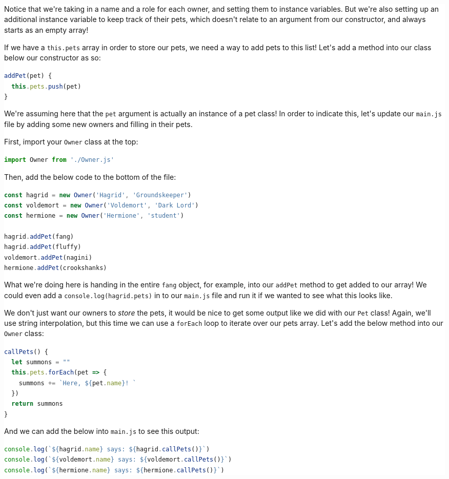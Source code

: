 Notice that we're taking in a name and a role for each owner, and setting them to instance variables. But we're also setting up an additional instance variable to keep track of their pets, which doesn't relate to an argument from our constructor, and always starts as an empty array!

If we have a `this.pets` array in order to store our pets, we need a way to add pets to this list! Let's add a method into our class below our constructor as so:

```javascript
addPet(pet) {
  this.pets.push(pet)
}
```

We're assuming here that the `pet` argument is actually an instance of a pet class! In order to indicate this, let's update our `main.js` file by adding some new owners and filling in their pets.

First, import your `Owner` class at the top:

```javascript
import Owner from './Owner.js'
```

Then, add the below code to the bottom of the file:

```javascript
const hagrid = new Owner('Hagrid', 'Groundskeeper')
const voldemort = new Owner('Voldemort', 'Dark Lord')
const hermione = new Owner('Hermione', 'student')

hagrid.addPet(fang)
hagrid.addPet(fluffy)
voldemort.addPet(nagini)
hermione.addPet(crookshanks)
```

What we're doing here is handing in the entire `fang` object, for example, into our `addPet` method to get added to our array! We could even add a `console.log(hagrid.pets)` in to our `main.js` file and run it if we wanted to see what this looks like.

We don't just want our owners to _store_ the pets, it would be nice to get some output like we did with our `Pet` class! Again, we'll use string interpolation, but this time we can use a `forEach` loop to iterate over our pets array. Let's add the below method into our `Owner` class:

```javascript
callPets() {
  let summons = ""
  this.pets.forEach(pet => {
    summons += `Here, ${pet.name}! `
  })
  return summons
}
```

And we can add the below into `main.js` to see this output:

```javascript
console.log(`${hagrid.name} says: ${hagrid.callPets()}`)
console.log(`${voldemort.name} says: ${voldemort.callPets()}`)
console.log(`${hermione.name} says: ${hermione.callPets()}`)
```
